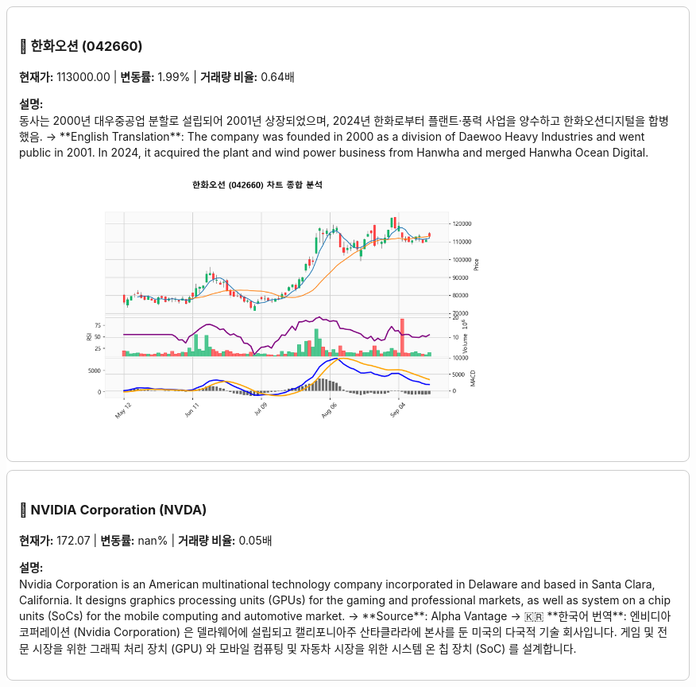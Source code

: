 
<div style="border:1px solid #ccc;padding:15px;margin:10px 0;border-radius:8px;">
  <h3>🔹 한화오션 (042660)</h3>
  <p><strong>현재가:</strong> 113000.00 | <strong>변동률:</strong> 1.99% | <strong>거래량 비율:</strong> 0.64배</p>
  <p><strong>설명:</strong><br>동사는 2000년 대우중공업 분할로 설립되어 2001년 상장되었으며, 2024년 한화로부터 플랜트·풍력 사업을 양수하고 한화오션디지털을 합병했음.
→ **English Translation**: The company was founded in 2000 as a division of Daewoo Heavy Industries and went public in 2001. In 2024, it acquired the plant and wind power business from Hanwha and merged Hanwha Ocean Digital.</p>
  <img src="/assets/chartimg/042660_expert_chart.png" style="width:100%;max-width:600px;height:auto;border-radius:4px;margin-top:10px;" />
</div>


<div style="border:1px solid #ccc;padding:15px;margin:10px 0;border-radius:8px;">
  <h3>🔹 NVIDIA Corporation (NVDA)</h3>
  <p><strong>현재가:</strong> 172.07 | <strong>변동률:</strong> nan% | <strong>거래량 비율:</strong> 0.05배</p>
  <p><strong>설명:</strong><br>Nvidia Corporation is an American multinational technology company incorporated in Delaware and based in Santa Clara, California. It designs graphics processing units (GPUs) for the gaming and professional markets, as well as system on a chip units (SoCs) for the mobile computing and automotive market.
→ **Source**: Alpha Vantage
→ 🇰🇷 **한국어 번역**: 엔비디아 코퍼레이션 (Nvidia Corporation) 은 델라웨어에 설립되고 캘리포니아주 산타클라라에 본사를 둔 미국의 다국적 기술 회사입니다. 게임 및 전문 시장을 위한 그래픽 처리 장치 (GPU) 와 모바일 컴퓨팅 및 자동차 시장을 위한 시스템 온 칩 장치 (SoC) 를 설계합니다.</p>